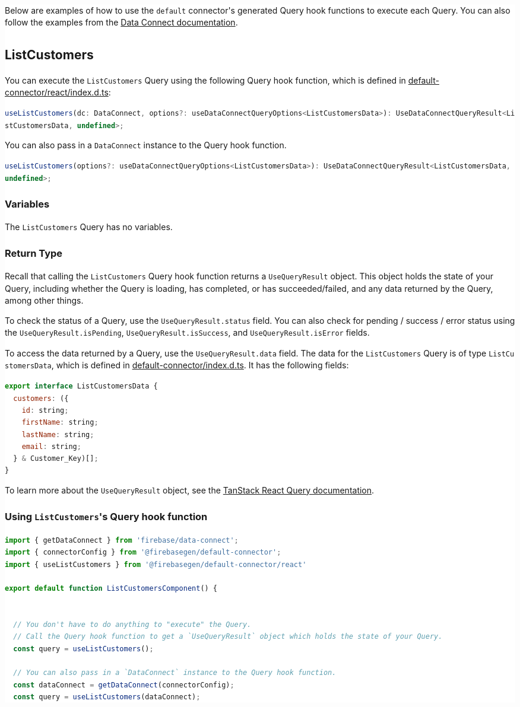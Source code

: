 Below are examples of how to use the `default` connector's generated Query hook functions to execute each Query. You can also follow the examples from the [Data Connect documentation](https://firebase.google.com/docs/data-connect/web-sdk#use_queries_and_mutations_in_your_react_client).

## ListCustomers
You can execute the `ListCustomers` Query using the following Query hook function, which is defined in [default-connector/react/index.d.ts](./index.d.ts):

```javascript
useListCustomers(dc: DataConnect, options?: useDataConnectQueryOptions<ListCustomersData>): UseDataConnectQueryResult<ListCustomersData, undefined>;
```
You can also pass in a `DataConnect` instance to the Query hook function.
```javascript
useListCustomers(options?: useDataConnectQueryOptions<ListCustomersData>): UseDataConnectQueryResult<ListCustomersData, undefined>;
```

### Variables
The `ListCustomers` Query has no variables.
### Return Type
Recall that calling the `ListCustomers` Query hook function returns a `UseQueryResult` object. This object holds the state of your Query, including whether the Query is loading, has completed, or has succeeded/failed, and any data returned by the Query, among other things.

To check the status of a Query, use the `UseQueryResult.status` field. You can also check for pending / success / error status using the `UseQueryResult.isPending`, `UseQueryResult.isSuccess`, and `UseQueryResult.isError` fields.

To access the data returned by a Query, use the `UseQueryResult.data` field. The data for the `ListCustomers` Query is of type `ListCustomersData`, which is defined in [default-connector/index.d.ts](../index.d.ts). It has the following fields:
```javascript
export interface ListCustomersData {
  customers: ({
    id: string;
    firstName: string;
    lastName: string;
    email: string;
  } & Customer_Key)[];
}
```

To learn more about the `UseQueryResult` object, see the [TanStack React Query documentation](https://tanstack.com/query/v5/docs/framework/react/reference/useQuery).

### Using `ListCustomers`'s Query hook function

```javascript
import { getDataConnect } from 'firebase/data-connect';
import { connectorConfig } from '@firebasegen/default-connector';
import { useListCustomers } from '@firebasegen/default-connector/react'

export default function ListCustomersComponent() {


  // You don't have to do anything to "execute" the Query.
  // Call the Query hook function to get a `UseQueryResult` object which holds the state of your Query.
  const query = useListCustomers();

  // You can also pass in a `DataConnect` instance to the Query hook function.
  const dataConnect = getDataConnect(connectorConfig);
  const query = useListCustomers(dataConnect);

```